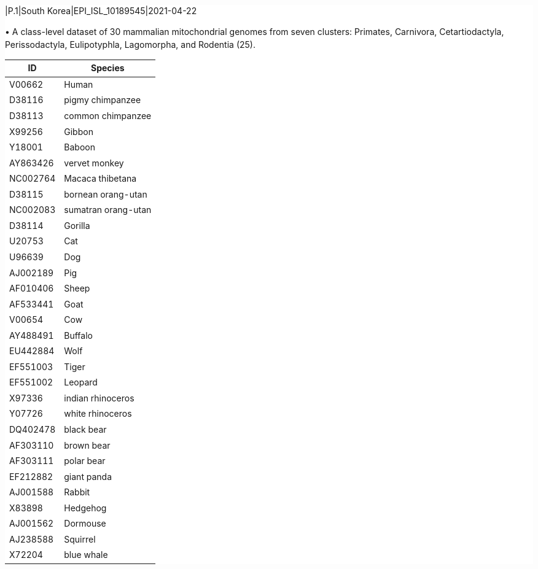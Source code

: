 |P.1|South Korea|EPI_ISL_10189545|2021-04-22

• A class-level dataset of 30 mammalian mitochondrial genomes from seven clusters: Primates, Carnivora, Cetartiodactyla, Perissodactyla, Eulipotyphla, Lagomorpha, and Rodentia (25).

| ID   | Species |
| ----------- | ----------- |
| V00662 | Human |
| D38116 | pigmy chimpanzee |
| D38113 | common chimpanzee |
| X99256 | Gibbon |
| Y18001 | Baboon |
| AY863426 | vervet monkey |
| NC002764 | Macaca thibetana |
| D38115 | bornean orang-utan |
| NC002083 | sumatran orang-utan |
| D38114 | Gorilla |
| U20753 | Cat |
| U96639 | Dog |
| AJ002189 | Pig |
| AF010406 | Sheep |
| AF533441 | Goat |
| V00654 | Cow |
| AY488491 | Buffalo |
| EU442884 | Wolf |
| EF551003 | Tiger |
| EF551002 | Leopard |
| X97336 | indian rhinoceros |
| Y07726 | white rhinoceros |
| DQ402478 | black bear |
| AF303110 | brown bear |
| AF303111 | polar bear |
| EF212882 | giant panda |
| AJ001588 | Rabbit |
| X83898 | Hedgehog |
| AJ001562 | Dormouse |
| AJ238588 | Squirrel |
| X72204 | blue whale |
